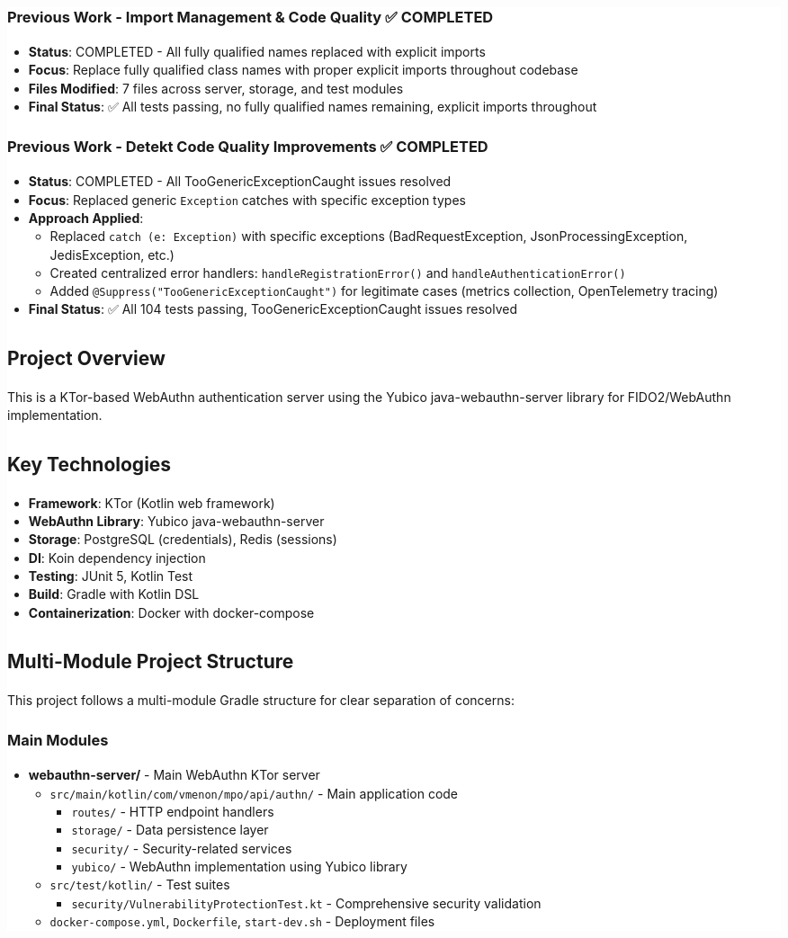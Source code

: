 ### Previous Work - Import Management & Code Quality ✅ COMPLETED

- **Status**: COMPLETED - All fully qualified names replaced with explicit imports
- **Focus**: Replace fully qualified class names with proper explicit imports throughout codebase
- **Files Modified**: 7 files across server, storage, and test modules
- **Final Status**: ✅ All tests passing, no fully qualified names remaining, explicit imports throughout

### Previous Work - Detekt Code Quality Improvements ✅ COMPLETED

- **Status**: COMPLETED - All TooGenericExceptionCaught issues resolved
- **Focus**: Replaced generic `Exception` catches with specific exception types
- **Approach Applied**:
    - Replaced `catch (e: Exception)` with specific exceptions (BadRequestException, JsonProcessingException, JedisException, etc.)
    - Created centralized error handlers: `handleRegistrationError()` and `handleAuthenticationError()`
    - Added `@Suppress("TooGenericExceptionCaught")` for legitimate cases (metrics collection, OpenTelemetry tracing)
- **Final Status**: ✅ All 104 tests passing, TooGenericExceptionCaught issues resolved

## Project Overview

This is a KTor-based WebAuthn authentication server using the Yubico java-webauthn-server library for FIDO2/WebAuthn
implementation.

## Key Technologies

- **Framework**: KTor (Kotlin web framework)
- **WebAuthn Library**: Yubico java-webauthn-server
- **Storage**: PostgreSQL (credentials), Redis (sessions)
- **DI**: Koin dependency injection
- **Testing**: JUnit 5, Kotlin Test
- **Build**: Gradle with Kotlin DSL
- **Containerization**: Docker with docker-compose

## Multi-Module Project Structure

This project follows a multi-module Gradle structure for clear separation of concerns:

### Main Modules

- **webauthn-server/** - Main WebAuthn KTor server
    - `src/main/kotlin/com/vmenon/mpo/api/authn/` - Main application code
        - `routes/` - HTTP endpoint handlers
        - `storage/` - Data persistence layer
        - `security/` - Security-related services
        - `yubico/` - WebAuthn implementation using Yubico library
    - `src/test/kotlin/` - Test suites
        - `security/VulnerabilityProtectionTest.kt` - Comprehensive security validation
    - `docker-compose.yml`, `Dockerfile`, `start-dev.sh` - Deployment files
